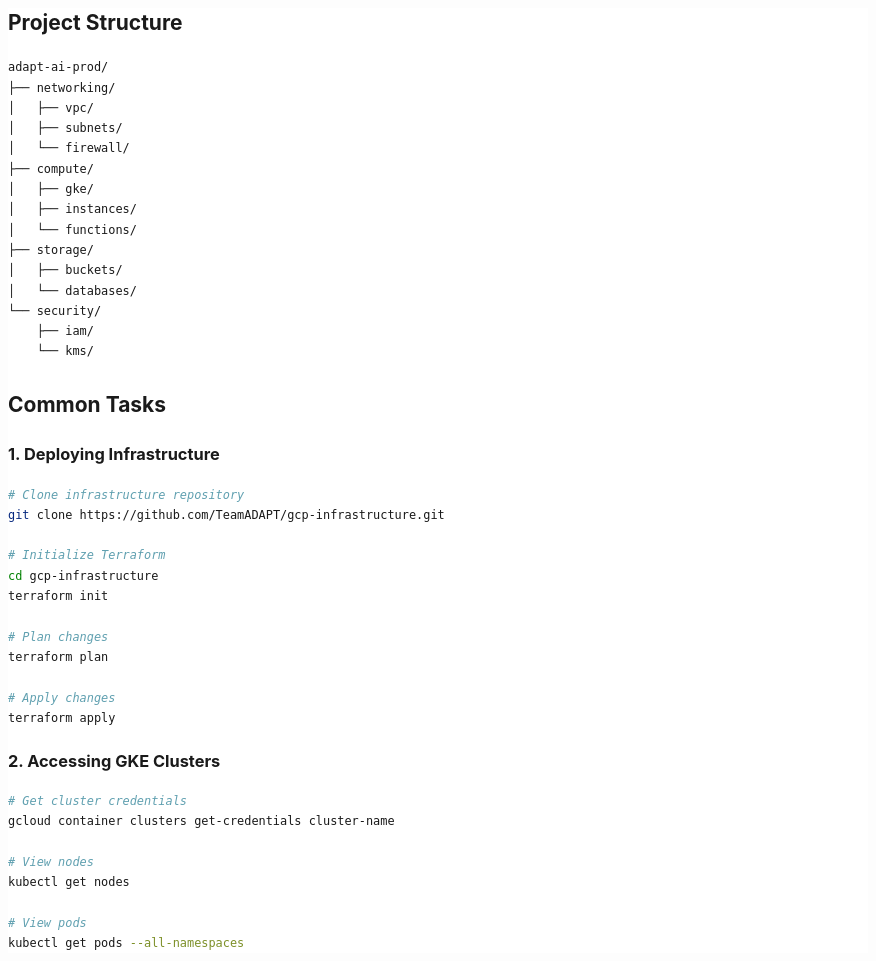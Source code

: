 ## Project Structure

```
adapt-ai-prod/
├── networking/
│   ├── vpc/
│   ├── subnets/
│   └── firewall/
├── compute/
│   ├── gke/
│   ├── instances/
│   └── functions/
├── storage/
│   ├── buckets/
│   └── databases/
└── security/
    ├── iam/
    └── kms/
```

## Common Tasks

### 1. Deploying Infrastructure

```bash
# Clone infrastructure repository
git clone https://github.com/TeamADAPT/gcp-infrastructure.git

# Initialize Terraform
cd gcp-infrastructure
terraform init

# Plan changes
terraform plan

# Apply changes
terraform apply
```

### 2. Accessing GKE Clusters

```bash
# Get cluster credentials
gcloud container clusters get-credentials cluster-name

# View nodes
kubectl get nodes

# View pods
kubectl get pods --all-namespaces
```
